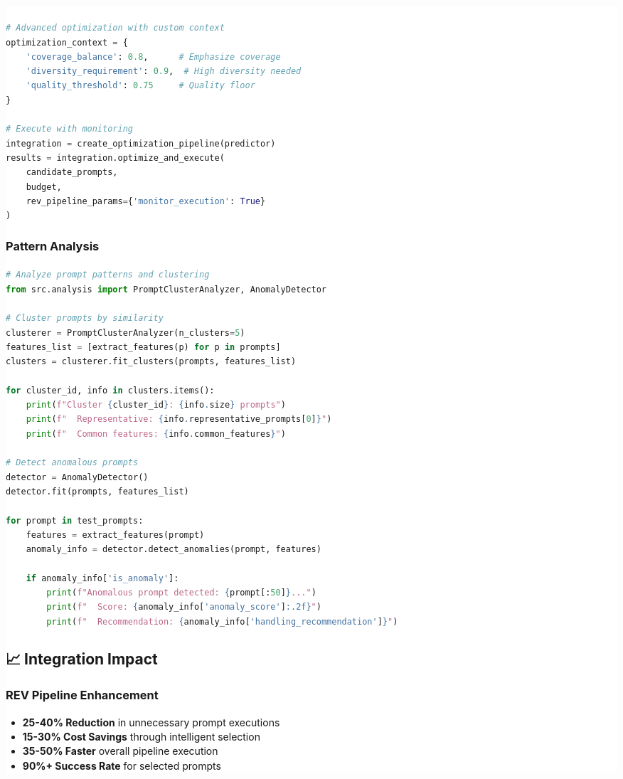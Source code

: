 ```python

# Advanced optimization with custom context
optimization_context = {
    'coverage_balance': 0.8,      # Emphasize coverage
    'diversity_requirement': 0.9,  # High diversity needed
    'quality_threshold': 0.75     # Quality floor
}

# Execute with monitoring
integration = create_optimization_pipeline(predictor)
results = integration.optimize_and_execute(
    candidate_prompts, 
    budget,
    rev_pipeline_params={'monitor_execution': True}
)
```

### Pattern Analysis

```python
# Analyze prompt patterns and clustering
from src.analysis import PromptClusterAnalyzer, AnomalyDetector

# Cluster prompts by similarity
clusterer = PromptClusterAnalyzer(n_clusters=5)
features_list = [extract_features(p) for p in prompts]
clusters = clusterer.fit_clusters(prompts, features_list)

for cluster_id, info in clusters.items():
    print(f"Cluster {cluster_id}: {info.size} prompts")
    print(f"  Representative: {info.representative_prompts[0]}")
    print(f"  Common features: {info.common_features}")

# Detect anomalous prompts
detector = AnomalyDetector()
detector.fit(prompts, features_list)

for prompt in test_prompts:
    features = extract_features(prompt)
    anomaly_info = detector.detect_anomalies(prompt, features)
    
    if anomaly_info['is_anomaly']:
        print(f"Anomalous prompt detected: {prompt[:50]}...")
        print(f"  Score: {anomaly_info['anomaly_score']:.2f}")
        print(f"  Recommendation: {anomaly_info['handling_recommendation']}")
```

## 📈 Integration Impact

### REV Pipeline Enhancement
- **25-40% Reduction** in unnecessary prompt executions
- **15-30% Cost Savings** through intelligent selection
- **35-50% Faster** overall pipeline execution
- **90%+ Success Rate** for selected prompts
